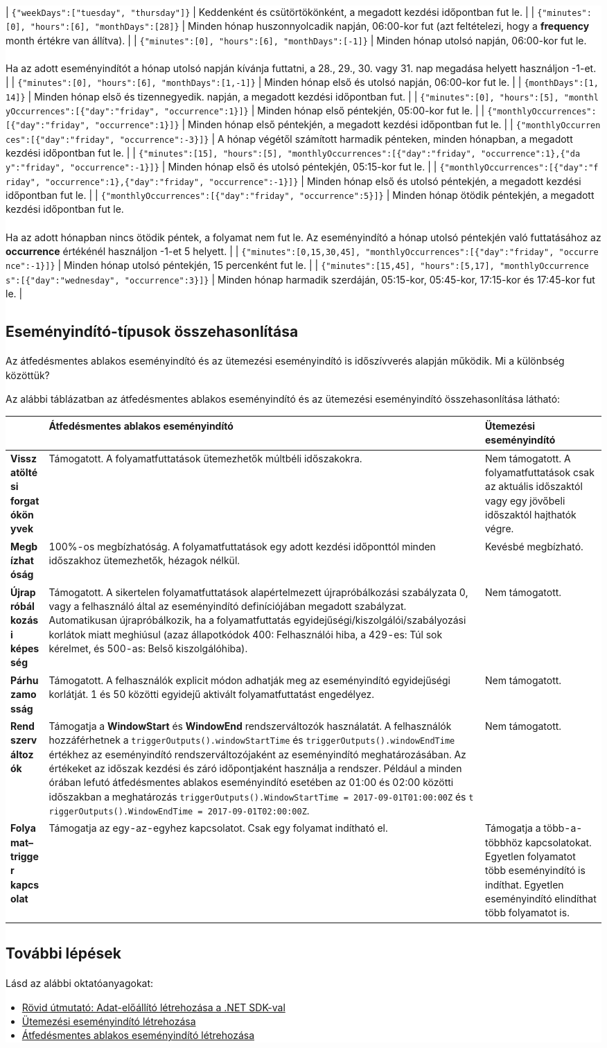 | `{"weekDays":["tuesday", "thursday"]}` | Keddenként és csütörtökönként, a megadott kezdési időpontban fut le. |
| `{"minutes":[0], "hours":[6], "monthDays":[28]}` | Minden hónap huszonnyolcadik napján, 06:00-kor fut (azt feltételezi, hogy a **frequency** month értékre van állítva). |
| `{"minutes":[0], "hours":[6], "monthDays":[-1]}` | Minden hónap utolsó napján, 06:00-kor fut le.<br /><br />Ha az adott eseményindítót a hónap utolsó napján kívánja futtatni, a 28., 29., 30. vagy 31. nap megadása helyett használjon -1-et. |
| `{"minutes":[0], "hours":[6], "monthDays":[1,-1]}` | Minden hónap első és utolsó napján, 06:00-kor fut le. |
| `{monthDays":[1,14]}` | Minden hónap első és tizennegyedik. napján, a megadott kezdési időpontban fut. |
| `{"minutes":[0], "hours":[5], "monthlyOccurrences":[{"day":"friday", "occurrence":1}]}` | Minden hónap első péntekjén, 05:00-kor fut le. |
| `{"monthlyOccurrences":[{"day":"friday", "occurrence":1}]}` | Minden hónap első péntekjén, a megadott kezdési időpontban fut le. |
| `{"monthlyOccurrences":[{"day":"friday", "occurrence":-3}]}` | A hónap végétől számított harmadik pénteken, minden hónapban, a megadott kezdési időpontban fut le. |
| `{"minutes":[15], "hours":[5], "monthlyOccurrences":[{"day":"friday", "occurrence":1},{"day":"friday", "occurrence":-1}]}` | Minden hónap első és utolsó péntekjén, 05:15-kor fut le. |
| `{"monthlyOccurrences":[{"day":"friday", "occurrence":1},{"day":"friday", "occurrence":-1}]}` | Minden hónap első és utolsó péntekjén, a megadott kezdési időpontban fut le. |
| `{"monthlyOccurrences":[{"day":"friday", "occurrence":5}]}` | Minden hónap ötödik péntekjén, a megadott kezdési időpontban fut le.<br /><br />Ha az adott hónapban nincs ötödik péntek, a folyamat nem fut le. Az eseményindító a hónap utolsó péntekjén való futtatásához az **occurrence** értékénél használjon -1-et 5 helyett. |
| `{"minutes":[0,15,30,45], "monthlyOccurrences":[{"day":"friday", "occurrence":-1}]}` | Minden hónap utolsó péntekjén, 15 percenként fut le. |
| `{"minutes":[15,45], "hours":[5,17], "monthlyOccurrences":[{"day":"wednesday", "occurrence":3}]}` | Minden hónap harmadik szerdáján, 05:15-kor, 05:45-kor, 17:15-kor és 17:45-kor fut le. |

## <a name="trigger-type-comparison"></a>Eseményindító-típusok összehasonlítása
Az átfedésmentes ablakos eseményindító és az ütemezési eseményindító is időszívverés alapján működik. Mi a különbség közöttük?

Az alábbi táblázatban az átfedésmentes ablakos eseményindító és az ütemezési eseményindító összehasonlítása látható:

|  | Átfedésmentes ablakos eseményindító | Ütemezési eseményindító |
|:--- |:--- |:--- |
| **Visszatöltési forgatókönyvek** | Támogatott. A folyamatfuttatások ütemezhetők múltbéli időszakokra. | Nem támogatott. A folyamatfuttatások csak az aktuális időszaktól vagy egy jövőbeli időszaktól hajthatók végre. |
| **Megbízhatóság** | 100%-os megbízhatóság. A folyamatfuttatások egy adott kezdési időponttól minden időszakhoz ütemezhetők, hézagok nélkül. | Kevésbé megbízható. |
| **Újrapróbálkozási képesség** | Támogatott. A sikertelen folyamatfuttatások alapértelmezett újrapróbálkozási szabályzata 0, vagy a felhasználó által az eseményindító definíciójában megadott szabályzat. Automatikusan újrapróbálkozik, ha a folyamatfuttatás egyidejűségi/kiszolgálói/szabályozási korlátok miatt meghiúsul (azaz állapotkódok 400: Felhasználói hiba, a 429-es: Túl sok kérelmet, és 500-as: Belső kiszolgálóhiba). | Nem támogatott. |
| **Párhuzamosság** | Támogatott. A felhasználók explicit módon adhatják meg az eseményindító egyidejűségi korlátját. 1 és 50 közötti egyidejű aktivált folyamatfuttatást engedélyez. | Nem támogatott. |
| **Rendszerváltozók** | Támogatja a **WindowStart** és **WindowEnd** rendszerváltozók használatát. A felhasználók hozzáférhetnek a `triggerOutputs().windowStartTime` és `triggerOutputs().windowEndTime` értékhez az eseményindító rendszerváltozójaként az eseményindító meghatározásában. Az értékeket az időszak kezdési és záró időpontjaként használja a rendszer. Például a minden órában lefutó átfedésmentes ablakos eseményindító esetében az 01:00 és 02:00 közötti időszakban a meghatározás `triggerOutputs().WindowStartTime = 2017-09-01T01:00:00Z` és `triggerOutputs().WindowEndTime = 2017-09-01T02:00:00Z`. | Nem támogatott. |
| **Folyamat–trigger kapcsolat** | Támogatja az egy-az-egyhez kapcsolatot. Csak egy folyamat indítható el. | Támogatja a több-a-többhöz kapcsolatokat. Egyetlen folyamatot több eseményindító is indíthat. Egyetlen eseményindító elindíthat több folyamatot is. |

## <a name="next-steps"></a>További lépések
Lásd az alábbi oktatóanyagokat:

- [Rövid útmutató: Adat-előállító létrehozása a .NET SDK-val](quickstart-create-data-factory-dot-net.md)
- [Ütemezési eseményindító létrehozása](how-to-create-schedule-trigger.md)
- [Átfedésmentes ablakos eseményindító létrehozása](how-to-create-tumbling-window-trigger.md)
